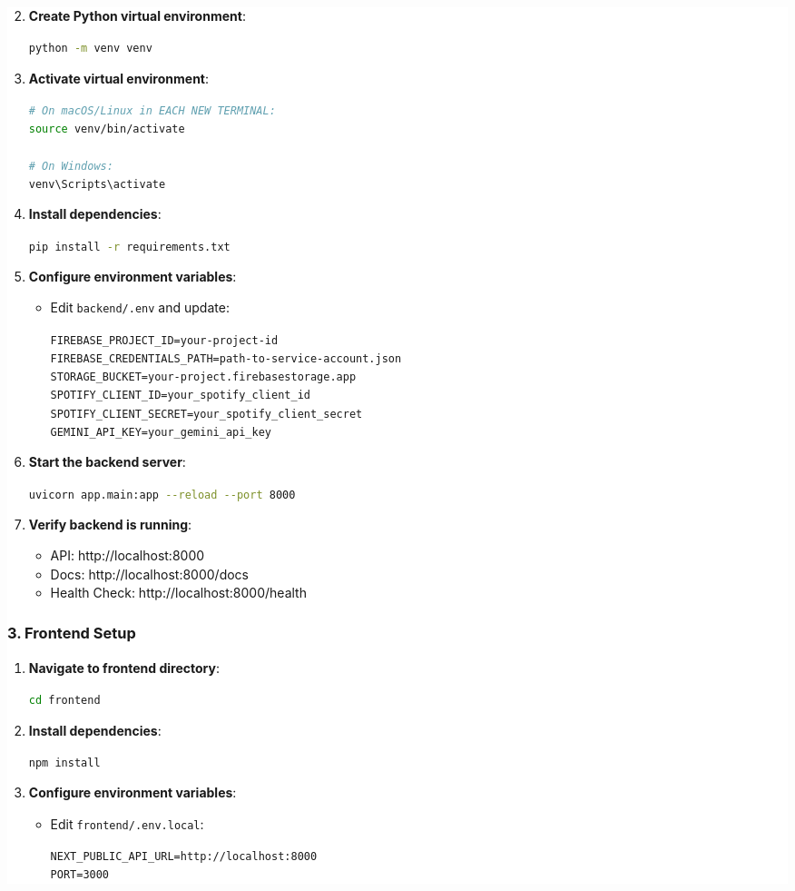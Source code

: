 2. **Create Python virtual environment**:
   ```bash
   python -m venv venv
   ```

3. **Activate virtual environment**:
   ```bash
   # On macOS/Linux in EACH NEW TERMINAL:
   source venv/bin/activate

   # On Windows:
   venv\Scripts\activate
   ```

4. **Install dependencies**:
   ```bash
   pip install -r requirements.txt
   ```

5. **Configure environment variables**:
   - Edit `backend/.env` and update:
     ```
     FIREBASE_PROJECT_ID=your-project-id
     FIREBASE_CREDENTIALS_PATH=path-to-service-account.json
     STORAGE_BUCKET=your-project.firebasestorage.app
     SPOTIFY_CLIENT_ID=your_spotify_client_id
     SPOTIFY_CLIENT_SECRET=your_spotify_client_secret
     GEMINI_API_KEY=your_gemini_api_key
     ```

6. **Start the backend server**:
   ```bash
   uvicorn app.main:app --reload --port 8000
   ```

7. **Verify backend is running**:
   - API: http://localhost:8000
   - Docs: http://localhost:8000/docs
   - Health Check: http://localhost:8000/health

### 3. Frontend Setup

1. **Navigate to frontend directory**:
   ```bash
   cd frontend
   ```

2. **Install dependencies**:
   ```bash
   npm install
   ```

3. **Configure environment variables**:
   - Edit `frontend/.env.local`:
     ```
     NEXT_PUBLIC_API_URL=http://localhost:8000
     PORT=3000
     ```
